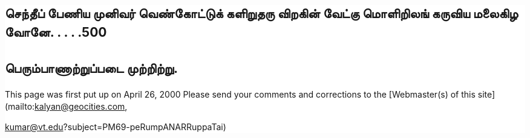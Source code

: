செந்தீப் பேணிய முனிவர் வெண்கோட்டுக்
களிறுதரு விறகின் வேட்கு
மொளிறிலங் கருவிய மலைகிழ வோனே. . . . .500
-----------------
பெரும்பாணாற்றுப்படை முற்றிற்று.
-----------------
This page was first put up on April 26, 2000
Please send your comments and corrections to the [Webmaster(s) of this site](mailto:kalyan@geocities.com, 

kumar@vt.edu?subject=PM69-peRumpANARRuppaTai)